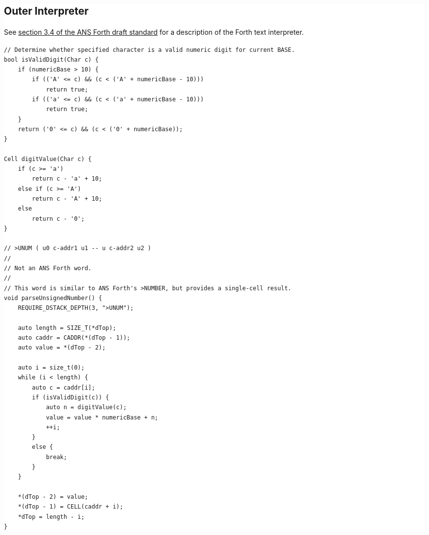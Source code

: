 
Outer Interpreter
-----------------

See [section 3.4 of the ANS Forth draft standard][dpans_3_4] for a description
of the Forth text interpreter.

[dpans_3_4]: http://forth.sourceforge.net/std/dpans/dpans3.htm#3.4 "3.4 The Forth text interpreter"

    
    // Determine whether specified character is a valid numeric digit for current BASE.
    bool isValidDigit(Char c) {
        if (numericBase > 10) {
            if (('A' <= c) && (c < ('A' + numericBase - 10)))
                return true;
            if (('a' <= c) && (c < ('a' + numericBase - 10)))
                return true;
        }
        return ('0' <= c) && (c < ('0' + numericBase));
    }
    
    Cell digitValue(Char c) {
        if (c >= 'a')
            return c - 'a' + 10;
        else if (c >= 'A')
            return c - 'A' + 10;
        else
            return c - '0';
    }
    
    // >UNUM ( u0 c-addr1 u1 -- u c-addr2 u2 )
    //
    // Not an ANS Forth word.
    //
    // This word is similar to ANS Forth's >NUMBER, but provides a single-cell result.
    void parseUnsignedNumber() {
        REQUIRE_DSTACK_DEPTH(3, ">UNUM");
    
        auto length = SIZE_T(*dTop);
        auto caddr = CADDR(*(dTop - 1));
        auto value = *(dTop - 2);
    
        auto i = size_t(0);
        while (i < length) {
            auto c = caddr[i];
            if (isValidDigit(c)) {
                auto n = digitValue(c);
                value = value * numericBase + n;
                ++i;
            }
            else {
                break;
            }
        }
    
        *(dTop - 2) = value;
        *(dTop - 1) = CELL(caddr + i);
        *dTop = length - i;
    }
    

[forth]: https://en.wikipedia.org/wiki/Forth_(programming_language) "Forth (programming language)"
[jonesforth]: http://git.annexia.org/?p=jonesforth.git;a=blob;f=jonesforth.S;h=45e6e854a5d2a4c3f26af264dfce56379d401425;hb=HEAD
[markdown]: https://daringfireball.net/projects/markdown/ "Markdown"
[dpans]: http://forth.sourceforge.net/std/dpans/dpansf.htm "Alphabetic list of words"
[readline]: https://cnswww.cns.cwru.edu/php/chet/readline/rltop.html
[jonesforthControlStructures]: http://git.annexia.org/?p=jonesforth.git;a=blob;f=jonesforth.f;h=5c1309574ae1165195a43250c19c822ab8681671;hb=HEAD#l118
